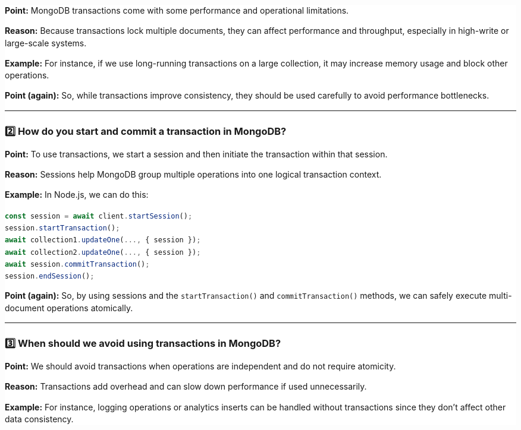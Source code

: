 **Point:**
MongoDB transactions come with some performance and operational limitations.

**Reason:**
Because transactions lock multiple documents, they can affect performance and throughput, especially in high-write or large-scale systems.

**Example:**
For instance, if we use long-running transactions on a large collection, it may increase memory usage and block other operations.

**Point (again):**
So, while transactions improve consistency, they should be used carefully to avoid performance bottlenecks.

---

### **2️⃣ How do you start and commit a transaction in MongoDB?**

**Point:**
To use transactions, we start a session and then initiate the transaction within that session.

**Reason:**
Sessions help MongoDB group multiple operations into one logical transaction context.

**Example:**
In Node.js, we can do this:

```js
const session = await client.startSession();
session.startTransaction();
await collection1.updateOne(..., { session });
await collection2.updateOne(..., { session });
await session.commitTransaction();
session.endSession();
```

**Point (again):**
So, by using sessions and the `startTransaction()` and `commitTransaction()` methods, we can safely execute multi-document operations atomically.

---

### **3️⃣ When should we avoid using transactions in MongoDB?**

**Point:**
We should avoid transactions when operations are independent and do not require atomicity.

**Reason:**
Transactions add overhead and can slow down performance if used unnecessarily.

**Example:**
For instance, logging operations or analytics inserts can be handled without transactions since they don’t affect other data consistency.
